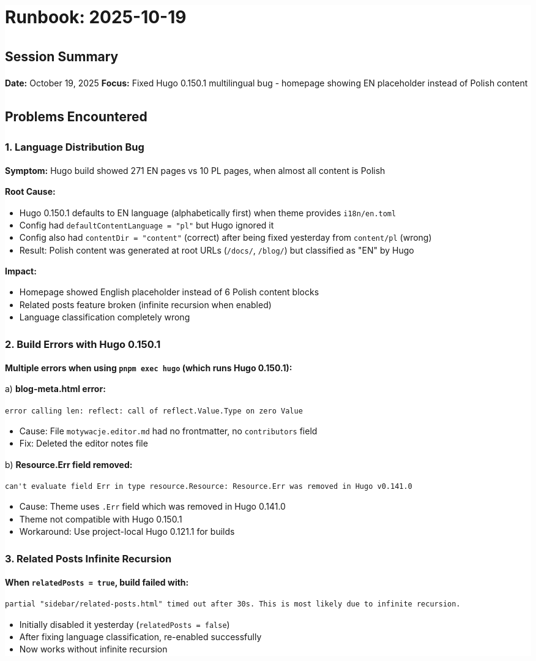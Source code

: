 # Runbook: 2025-10-19

## Session Summary

**Date:** October 19, 2025
**Focus:** Fixed Hugo 0.150.1 multilingual bug - homepage showing EN placeholder instead of Polish content

## Problems Encountered

### 1. Language Distribution Bug
**Symptom:** Hugo build showed 271 EN pages vs 10 PL pages, when almost all content is Polish

**Root Cause:**
- Hugo 0.150.1 defaults to EN language (alphabetically first) when theme provides `i18n/en.toml`
- Config had `defaultContentLanguage = "pl"` but Hugo ignored it
- Config also had `contentDir = "content"` (correct) after being fixed yesterday from `content/pl` (wrong)
- Result: Polish content was generated at root URLs (`/docs/`, `/blog/`) but classified as "EN" by Hugo

**Impact:**
- Homepage showed English placeholder instead of 6 Polish content blocks
- Related posts feature broken (infinite recursion when enabled)
- Language classification completely wrong

### 2. Build Errors with Hugo 0.150.1
**Multiple errors when using `pnpm exec hugo` (which runs Hugo 0.150.1):**

a) **blog-meta.html error:**
```
error calling len: reflect: call of reflect.Value.Type on zero Value
```
- Cause: File `motywacje.editor.md` had no frontmatter, no `contributors` field
- Fix: Deleted the editor notes file

b) **Resource.Err field removed:**
```
can't evaluate field Err in type resource.Resource: Resource.Err was removed in Hugo v0.141.0
```
- Cause: Theme uses `.Err` field which was removed in Hugo 0.141.0
- Theme not compatible with Hugo 0.150.1
- Workaround: Use project-local Hugo 0.121.1 for builds

### 3. Related Posts Infinite Recursion
**When `relatedPosts = true`, build failed with:**
```
partial "sidebar/related-posts.html" timed out after 30s. This is most likely due to infinite recursion.
```
- Initially disabled it yesterday (`relatedPosts = false`)
- After fixing language classification, re-enabled successfully
- Now works without infinite recursion
